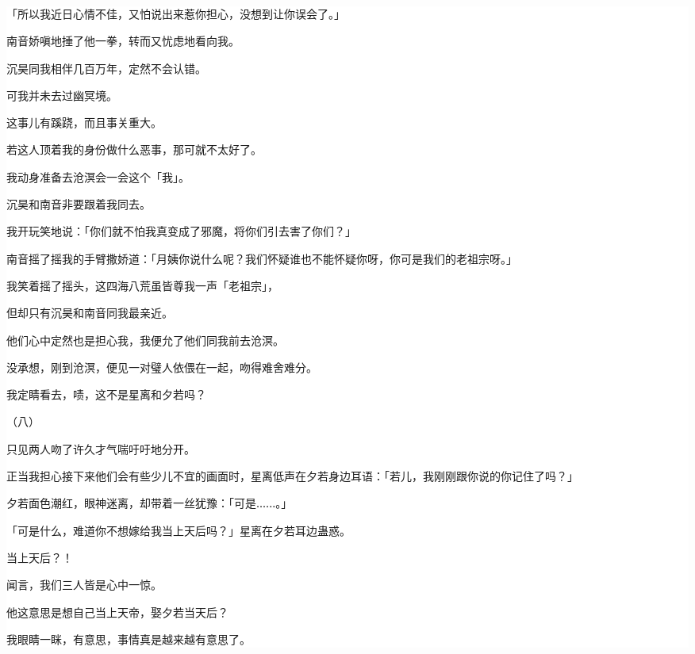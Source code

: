 
「所以我近日心情不佳，又怕说出来惹你担心，没想到让你误会了。」


南音娇嗔地捶了他一拳，转而又忧虑地看向我。


沉昊同我相伴几百万年，定然不会认错。


可我并未去过幽冥境。


这事儿有蹊跷，而且事关重大。


若这人顶着我的身份做什么恶事，那可就不太好了。


我动身准备去沧溟会一会这个「我」。


沉昊和南音非要跟着我同去。


我开玩笑地说：「你们就不怕我真变成了邪魔，将你们引去害了你们？」


南音摇了摇我的手臂撒娇道：「月姨你说什么呢？我们怀疑谁也不能怀疑你呀，你可是我们的老祖宗呀。」


我笑着摇了摇头，这四海八荒虽皆尊我一声「老祖宗」，


但却只有沉昊和南音同我最亲近。


他们心中定然也是担心我，我便允了他们同我前去沧溟。


没承想，刚到沧溟，便见一对璧人依偎在一起，吻得难舍难分。


我定睛看去，啧，这不是星离和夕若吗？


（八）


只见两人吻了许久才气喘吁吁地分开。


正当我担心接下来他们会有些少儿不宜的画面时，星离低声在夕若身边耳语：「若儿，我刚刚跟你说的你记住了吗？」


夕若面色潮红，眼神迷离，却带着一丝犹豫：「可是......。」


「可是什么，难道你不想嫁给我当上天后吗？」星离在夕若耳边蛊惑。


当上天后？！


闻言，我们三人皆是心中一惊。


他这意思是想自己当上天帝，娶夕若当天后？


我眼睛一眯，有意思，事情真是越来越有意思了。


